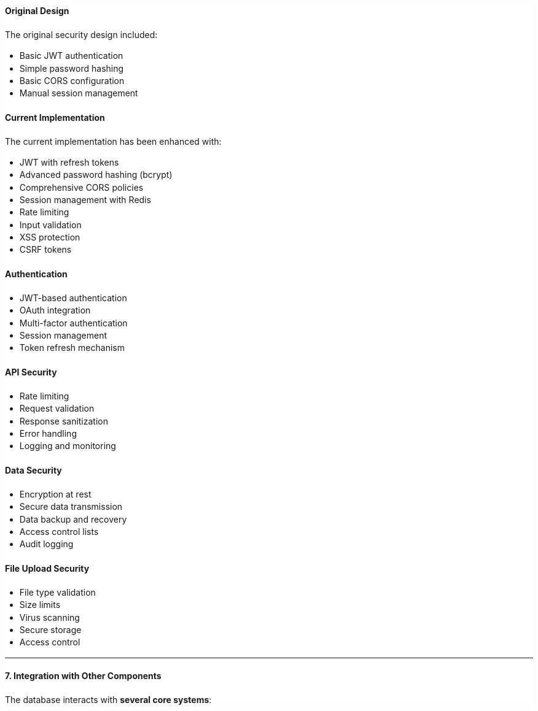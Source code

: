 #### Original Design
The original security design included:
- Basic JWT authentication
- Simple password hashing
- Basic CORS configuration
- Manual session management

#### Current Implementation
The current implementation has been enhanced with:
- JWT with refresh tokens
- Advanced password hashing (bcrypt)
- Comprehensive CORS policies
- Session management with Redis
- Rate limiting
- Input validation
- XSS protection
- CSRF tokens

#### Authentication
- JWT-based authentication
- OAuth integration
- Multi-factor authentication
- Session management
- Token refresh mechanism

#### API Security
- Rate limiting
- Request validation
- Response sanitization
- Error handling
- Logging and monitoring

#### Data Security
- Encryption at rest
- Secure data transmission
- Data backup and recovery
- Access control lists
- Audit logging

#### File Upload Security
- File type validation
- Size limits
- Virus scanning
- Secure storage
- Access control



---

#### 7. Integration with Other Components
The database interacts with **several core systems**:
